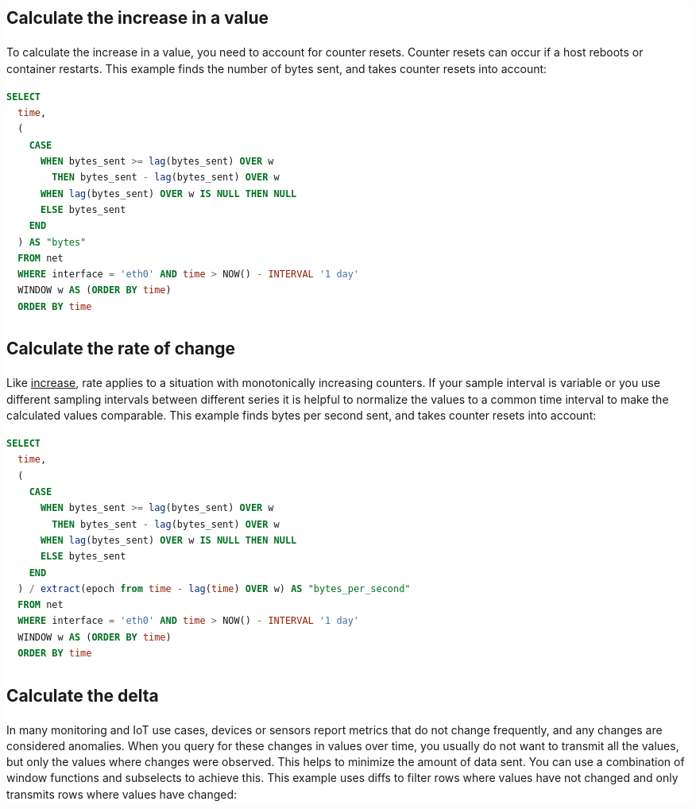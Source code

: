 ## Calculate the increase in a value

To calculate the increase in a value, you need to account for counter resets.
Counter resets can occur if a host reboots or container restarts. This example
finds the number of bytes sent, and takes counter resets into account:

```sql
SELECT
  time,
  (
    CASE
      WHEN bytes_sent >= lag(bytes_sent) OVER w
        THEN bytes_sent - lag(bytes_sent) OVER w
      WHEN lag(bytes_sent) OVER w IS NULL THEN NULL
      ELSE bytes_sent
    END
  ) AS "bytes"
  FROM net
  WHERE interface = 'eth0' AND time > NOW() - INTERVAL '1 day'
  WINDOW w AS (ORDER BY time)
  ORDER BY time
```

## Calculate the rate of change

Like [increase](#calculate-the-increase-in-a-value), rate applies to a situation
with monotonically increasing counters. If your sample interval is variable or
you use different sampling intervals between different series it is helpful to
normalize the values to a common time interval to make the calculated values
comparable. This example finds bytes per second sent, and takes counter resets
into account:

```sql
SELECT
  time,
  (
    CASE
      WHEN bytes_sent >= lag(bytes_sent) OVER w
        THEN bytes_sent - lag(bytes_sent) OVER w
      WHEN lag(bytes_sent) OVER w IS NULL THEN NULL
      ELSE bytes_sent
    END
  ) / extract(epoch from time - lag(time) OVER w) AS "bytes_per_second"
  FROM net
  WHERE interface = 'eth0' AND time > NOW() - INTERVAL '1 day'
  WINDOW w AS (ORDER BY time)
  ORDER BY time
```

## Calculate the delta

In many monitoring and IoT use cases, devices or sensors report metrics that do
not change frequently, and any changes are considered anomalies. When you query
for these changes in values over time, you usually do not want to transmit all
the values, but only the values where changes were observed. This helps to
minimize the amount of data sent. You can use a combination of window functions
and subselects to achieve this. This example uses diffs to filter rows where
values have not changed and only transmits rows where values have changed:
